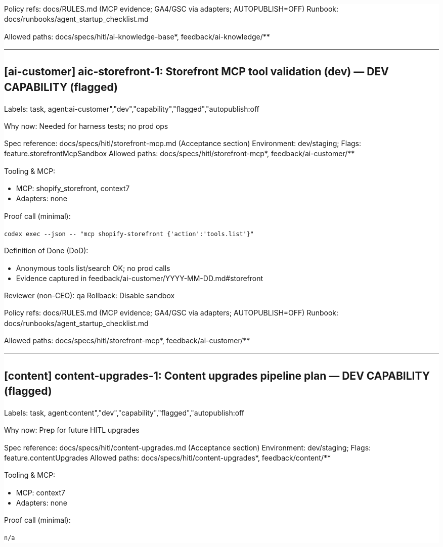 Policy refs: docs/RULES.md (MCP evidence; GA4/GSC via adapters; AUTOPUBLISH=OFF)
Runbook: docs/runbooks/agent_startup_checklist.md

Allowed paths: docs/specs/hitl/ai-knowledge-base*, feedback/ai-knowledge/**

---

## [ai-customer] aic-storefront-1: Storefront MCP tool validation (dev) — DEV CAPABILITY (flagged)

Labels: task, agent:ai-customer","dev","capability","flagged","autopublish:off

Why now: Needed for harness tests; no prod ops

Spec reference: docs/specs/hitl/storefront-mcp.md (Acceptance section)
Environment: dev/staging; Flags: feature.storefrontMcpSandbox
Allowed paths: docs/specs/hitl/storefront-mcp*, feedback/ai-customer/**

Tooling & MCP:
- MCP: shopify_storefront, context7
- Adapters: none

Proof call (minimal):
```
codex exec --json -- "mcp shopify-storefront {'action':'tools.list'}"
```

Definition of Done (DoD):
- Anonymous tools list/search OK; no prod calls
- Evidence captured in feedback/ai-customer/YYYY-MM-DD.md#storefront

Reviewer (non-CEO): qa
Rollback: Disable sandbox

Policy refs: docs/RULES.md (MCP evidence; GA4/GSC via adapters; AUTOPUBLISH=OFF)
Runbook: docs/runbooks/agent_startup_checklist.md

Allowed paths: docs/specs/hitl/storefront-mcp*, feedback/ai-customer/**

---

## [content] content-upgrades-1: Content upgrades pipeline plan — DEV CAPABILITY (flagged)

Labels: task, agent:content","dev","capability","flagged","autopublish:off

Why now: Prep for future HITL upgrades

Spec reference: docs/specs/hitl/content-upgrades.md (Acceptance section)
Environment: dev/staging; Flags: feature.contentUpgrades
Allowed paths: docs/specs/hitl/content-upgrades*, feedback/content/**

Tooling & MCP:
- MCP: context7
- Adapters: none

Proof call (minimal):
```
n/a
```
